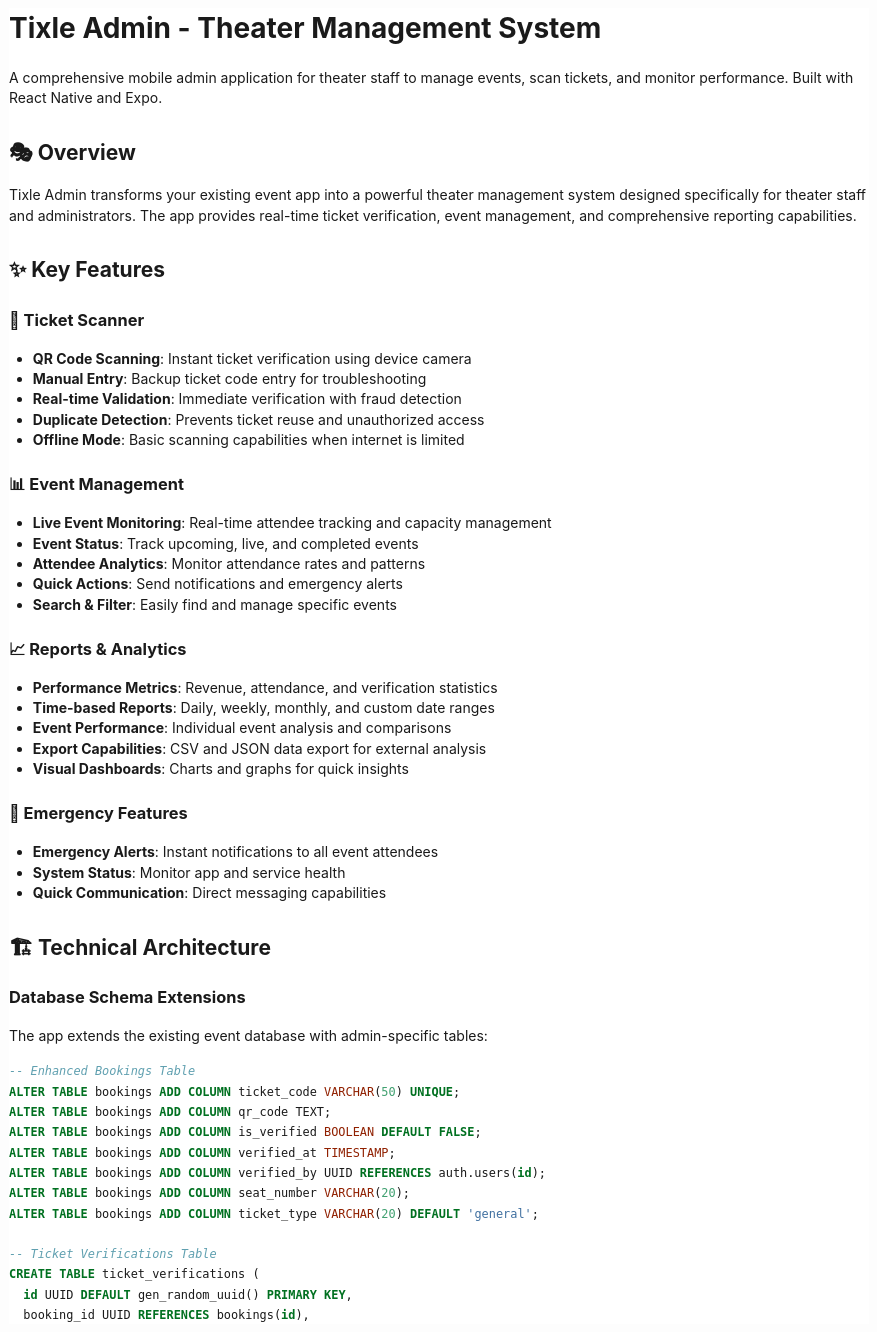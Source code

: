 # Tixle Admin - Theater Management System

A comprehensive mobile admin application for theater staff to manage events, scan tickets, and monitor performance. Built with React Native and Expo.

## 🎭 Overview

Tixle Admin transforms your existing event app into a powerful theater management system designed specifically for theater staff and administrators. The app provides real-time ticket verification, event management, and comprehensive reporting capabilities.

## ✨ Key Features

### 🎫 Ticket Scanner

- **QR Code Scanning**: Instant ticket verification using device camera
- **Manual Entry**: Backup ticket code entry for troubleshooting
- **Real-time Validation**: Immediate verification with fraud detection
- **Duplicate Detection**: Prevents ticket reuse and unauthorized access
- **Offline Mode**: Basic scanning capabilities when internet is limited

### 📊 Event Management

- **Live Event Monitoring**: Real-time attendee tracking and capacity management
- **Event Status**: Track upcoming, live, and completed events
- **Attendee Analytics**: Monitor attendance rates and patterns
- **Quick Actions**: Send notifications and emergency alerts
- **Search & Filter**: Easily find and manage specific events

### 📈 Reports & Analytics

- **Performance Metrics**: Revenue, attendance, and verification statistics
- **Time-based Reports**: Daily, weekly, monthly, and custom date ranges
- **Event Performance**: Individual event analysis and comparisons
- **Export Capabilities**: CSV and JSON data export for external analysis
- **Visual Dashboards**: Charts and graphs for quick insights

### 🚨 Emergency Features

- **Emergency Alerts**: Instant notifications to all event attendees
- **System Status**: Monitor app and service health
- **Quick Communication**: Direct messaging capabilities

## 🏗️ Technical Architecture

### Database Schema Extensions

The app extends the existing event database with admin-specific tables:

```sql
-- Enhanced Bookings Table
ALTER TABLE bookings ADD COLUMN ticket_code VARCHAR(50) UNIQUE;
ALTER TABLE bookings ADD COLUMN qr_code TEXT;
ALTER TABLE bookings ADD COLUMN is_verified BOOLEAN DEFAULT FALSE;
ALTER TABLE bookings ADD COLUMN verified_at TIMESTAMP;
ALTER TABLE bookings ADD COLUMN verified_by UUID REFERENCES auth.users(id);
ALTER TABLE bookings ADD COLUMN seat_number VARCHAR(20);
ALTER TABLE bookings ADD COLUMN ticket_type VARCHAR(20) DEFAULT 'general';

-- Ticket Verifications Table
CREATE TABLE ticket_verifications (
  id UUID DEFAULT gen_random_uuid() PRIMARY KEY,
  booking_id UUID REFERENCES bookings(id),
```